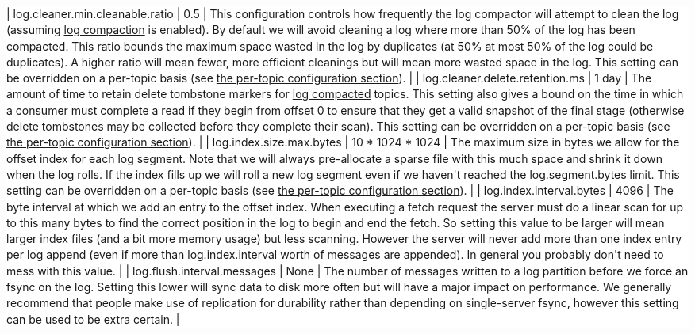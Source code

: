 | log.cleaner.min.cleanable.ratio               | 0.5                | This configuration controls how frequently the log compactor will attempt to clean the log (assuming [log compaction](http://kafka.apache.org/documentation.html#compaction) is enabled). By default we will avoid cleaning a log where more than 50% of the log has been compacted. This ratio bounds the maximum space wasted in the log by duplicates (at 50% at most 50% of the log could be duplicates). A higher ratio will mean fewer, more efficient cleanings but will mean more wasted space in the log. This setting can be overridden on a per-topic basis (see [the per-topic configuration section](http://kafka.apache.org/documentation.html#topic-config)).                                                                                                                                                                                                                                                                                                                                                         |
| log.cleaner.delete.retention.ms               | 1 day              | The amount of time to retain delete tombstone markers for [log compacted](http://kafka.apache.org/documentation.html#compaction) topics. This setting also gives a bound on the time in which a consumer must complete a read if they begin from offset 0 to ensure that they get a valid snapshot of the final stage (otherwise delete tombstones may be collected before they complete their scan). This setting can be overridden on a per-topic basis (see [the per-topic configuration section](http://kafka.apache.org/documentation.html#topic-config)).                                                                                                                                                                                                                                                                                                                                                                                                                                                                      |
| log.index.size.max.bytes                      | 10 * 1024 * 1024   | The maximum size in bytes we allow for the offset index for each log segment. Note that we will always pre-allocate a sparse file with this much space and shrink it down when the log rolls. If the index fills up we will roll a new log segment even if we haven't reached the log.segment.bytes limit. This setting can be overridden on a per-topic basis (see [the per-topic configuration section](http://kafka.apache.org/documentation.html#topic-config)).                                                                                                                                                                                                                                                                                                                                                                                                                                                                                                        |
| log.index.interval.bytes                      | 4096               | The byte interval at which we add an entry to the offset index. When executing a fetch request the server must do a linear scan for up to this many bytes to find the correct position in the log to begin and end the fetch. So setting this value to be larger will mean larger index files (and a bit more memory usage) but less scanning. However the server will never add more than one index entry per log append (even if more than log.index.interval worth of messages are appended). In general you probably don't need to mess with this value.                                                                                                                                                                                                                                                                                                                                                     |
| log.flush.interval.messages                   | None               | The number of messages written to a log partition before we force an fsync on the log. Setting this lower will sync data to disk more often but will have a major impact on performance. We generally recommend that people make use of replication for durability rather than depending on single-server fsync, however this setting can be used to be extra certain.                                                                                                                                                                                                                                                                                                                                                                                                                                                                                                                                           |